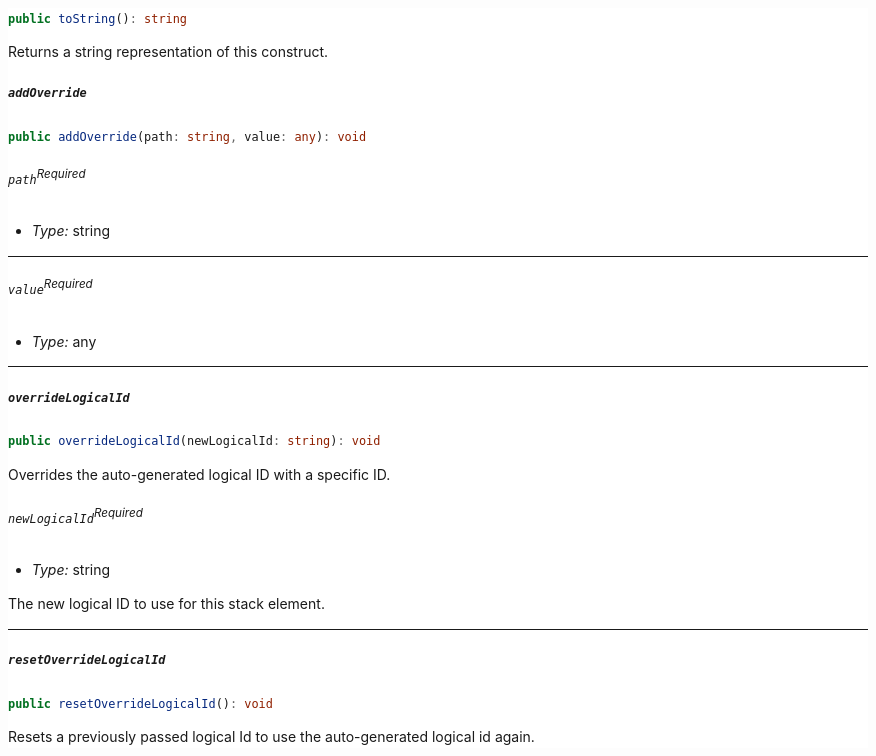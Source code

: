 ```typescript
public toString(): string
```

Returns a string representation of this construct.

##### `addOverride` <a name="addOverride" id="@cdktf/provider-mongodbatlas.orgInvitation.OrgInvitation.addOverride"></a>

```typescript
public addOverride(path: string, value: any): void
```

###### `path`<sup>Required</sup> <a name="path" id="@cdktf/provider-mongodbatlas.orgInvitation.OrgInvitation.addOverride.parameter.path"></a>

- *Type:* string

---

###### `value`<sup>Required</sup> <a name="value" id="@cdktf/provider-mongodbatlas.orgInvitation.OrgInvitation.addOverride.parameter.value"></a>

- *Type:* any

---

##### `overrideLogicalId` <a name="overrideLogicalId" id="@cdktf/provider-mongodbatlas.orgInvitation.OrgInvitation.overrideLogicalId"></a>

```typescript
public overrideLogicalId(newLogicalId: string): void
```

Overrides the auto-generated logical ID with a specific ID.

###### `newLogicalId`<sup>Required</sup> <a name="newLogicalId" id="@cdktf/provider-mongodbatlas.orgInvitation.OrgInvitation.overrideLogicalId.parameter.newLogicalId"></a>

- *Type:* string

The new logical ID to use for this stack element.

---

##### `resetOverrideLogicalId` <a name="resetOverrideLogicalId" id="@cdktf/provider-mongodbatlas.orgInvitation.OrgInvitation.resetOverrideLogicalId"></a>

```typescript
public resetOverrideLogicalId(): void
```

Resets a previously passed logical Id to use the auto-generated logical id again.
